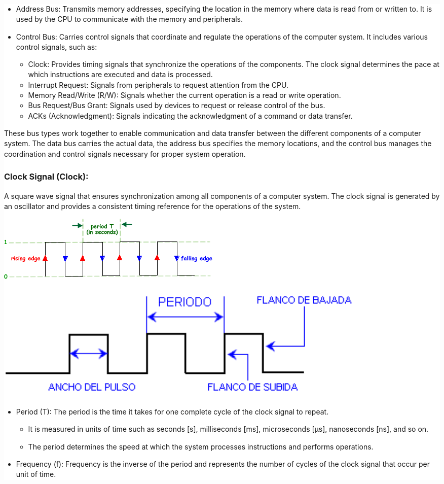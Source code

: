 * Address Bus: Transmits memory addresses, specifying the location in the memory where data is read from or written to. It is used by the CPU to communicate with the memory and peripherals.

* Control Bus: Carries control signals that coordinate and regulate the operations of the computer system. It includes various control signals, such as:

    * Clock: Provides timing signals that synchronize the operations of the components. The clock signal determines the pace at which instructions are executed and data is processed.
    * Interrupt Request: Signals from peripherals to request attention from the CPU.
    * Memory Read/Write (R/W): Signals whether the current operation is a read or write operation.
    * Bus Request/Bus Grant: Signals used by devices to request or release control of the bus.
    * ACKs (Acknowledgment): Signals indicating the acknowledgment of a command or data transfer.

These bus types work together to enable communication and data transfer between the different components of a computer system. The data bus carries the actual data, the address bus specifies the memory locations, and the control bus manages the coordination and control signals necessary for proper system operation.

### Clock Signal (Clock):
A square wave signal that ensures synchronization among all components of a computer system. The clock signal is generated by an oscillator and provides a consistent timing reference for the operations of the system.

![img](./img/clockPulse.png)

![img](./img/clockPulse2.png)

* Period (T): The period is the time it takes for one complete cycle of the clock signal to repeat. 
    
    * It is measured in units of time such as seconds [s], milliseconds [ms], microseconds [µs], nanoseconds [ns], and so on. 
    
    * The period determines the speed at which the system processes instructions and performs operations.

* Frequency (f): Frequency is the inverse of the period and represents the number of cycles of the clock signal that occur per unit of time. 
    